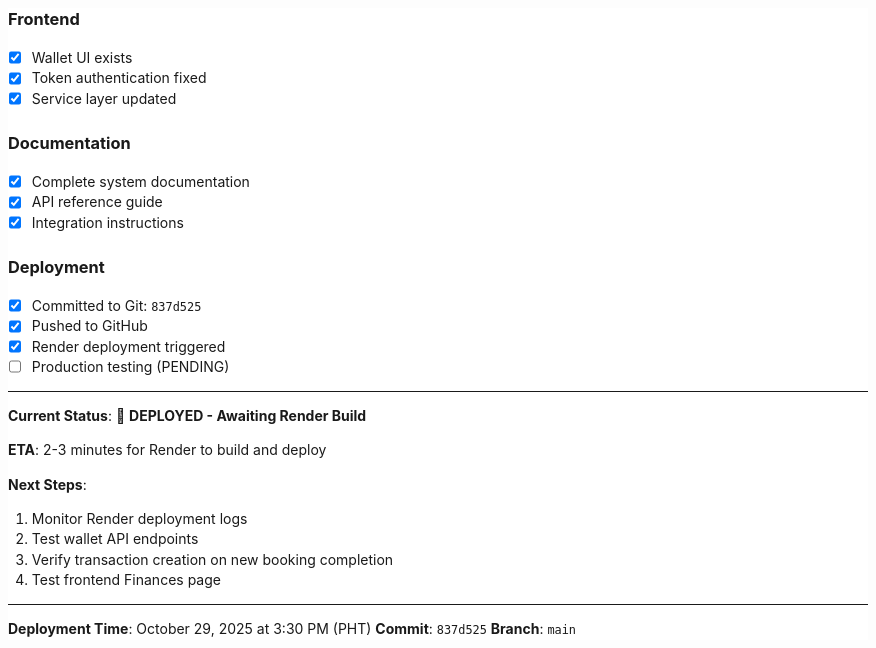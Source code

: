### Frontend
- [x] Wallet UI exists
- [x] Token authentication fixed
- [x] Service layer updated

### Documentation
- [x] Complete system documentation
- [x] API reference guide
- [x] Integration instructions

### Deployment
- [x] Committed to Git: `837d525`
- [x] Pushed to GitHub
- [x] Render deployment triggered
- [ ] Production testing (PENDING)

---

**Current Status**: 🚀 **DEPLOYED - Awaiting Render Build**

**ETA**: 2-3 minutes for Render to build and deploy

**Next Steps**: 
1. Monitor Render deployment logs
2. Test wallet API endpoints
3. Verify transaction creation on new booking completion
4. Test frontend Finances page

---

**Deployment Time**: October 29, 2025 at 3:30 PM (PHT)
**Commit**: `837d525`
**Branch**: `main`
